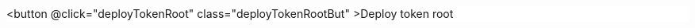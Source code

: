 <button @click="deployTokenRoot" class="deployTokenRootBut" >Deploy token root</button>

</div>

</div>

<p id="output-p" :class="EIPdis" ref="deployTokenRootOutput"></p>

</div>

<script lang="ts" >
import { defineComponent, ref, onMounted } from "vue";
import {deployRootParams} from "../Scripts/types";
import {toast} from "/src/helpers/toast";
import {deployTokenRootFromContract} from  "../Scripts/Contract/DeployTokenRoot";
import {deployRootDeployerEip} from  "../Scripts/Contract/RootDeployer";

export default defineComponent({
  name: "DeployTokenRoot",
  data(){
    return{
        LLdis: "cbShow",
        EIPdis: "cbHide",
        llSwitcher:"llSwitcher on",
        eipSwitcher: "eipSwitcher off",
        llAction: "llAction cbShow",
        eipAction: "eipAction cbHide"
    }
  },
  setup() {
    
    function llHandler(e){
        if(this.LLdis == "cbHide")  
        {
            this.llSwitcher = "llSwitcher on";
            this.eipSwitcher = "eipSwitcher off"
        };
        this.EIPdis = "cbHide"
        this.LLdis = "cbShow"
        this.llAction = "llAction cbShow"
        this.eipAction = "eipAction cbHide"
}   
    async function eipHandler(e){
        if(this.EIPdis == "cbHide")  
        {
            this.llSwitcher = "llSwitcher off";
            this.eipSwitcher = "eipSwitcher on"
        };
        this.LLdis = "cbHide"
        this.EIPdis = "cbShow"
        this.llAction = "llAction cbHide"
        this.eipAction = "eipAction cbShow"
    }

    async function deployTokenRoot(){
      this.$refs.deployTokenRootOutput.innerHTML = "Processing ..."
        // checking of all the values are fully filled 
        if (
            this.$refs.actionRootDeployer.value == ""
